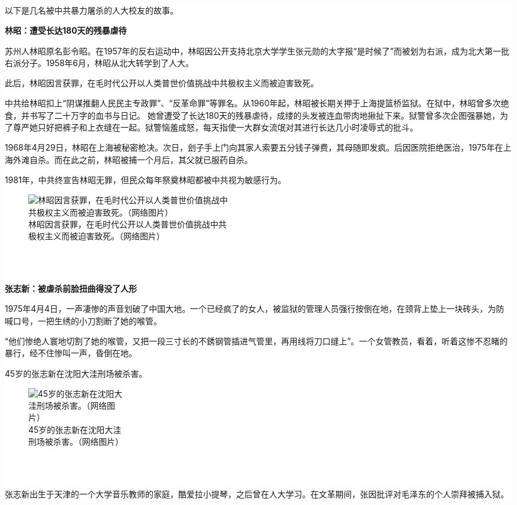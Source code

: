 <p>
  以下是几名被中共暴力屠杀的人大校友的故事。
 </p>
 <p>
  <strong>
   林昭：遭受长达180天的残暴虐待
  </strong>
 </p>
 <p>
  苏州人林昭原名彭令昭。在1957年的反右运动中，林昭因公开支持北京大学学生张元勋的大字报“是时候了”而被划为右派，成为北大第一批右派分子。1958年6月，林昭从北大转学到了人大。
 </p>
 <p>
  此后，林昭因言获罪，在毛时代公开以人类普世价值挑战中共极权主义而被迫害致死。
 </p>
 <p>
  中共给林昭扣上“阴谋推翻人民民主专政罪”、“反革命罪”等罪名。从1960年起，林昭被长期关押于上海提篮桥监狱。在狱中，林昭曾多次绝食，并书写了二十万字的血书与日记。 她曾遭受了长达180天的残暴虐待，成缕的头发被连血带肉地揪扯下来。狱警曾多次企图强暴她，为了尊严她只好把裤子和上衣缝在一起。狱警恼羞成怒，每天指使一大群女流氓对其进行长达几小时凌辱式的批斗。
 </p>
 <p>
  1968年4月29日，林昭在上海被秘密枪决。次日，刽子手上门向其家人索要五分钱子弹费，其母随即发疯。后因医院拒绝医治，1975年在上海外滩自杀。而在此之前，林昭被捕一个月后，其父就已服药自杀。
 </p>
 <p>
  1981年，中共终宣告林昭无罪，但民众每年祭奠林昭都被中共视为敏感行为。
 </p>
 <figure aria-describedby="caption-attachment-8808027" class="wp-caption aligncenter" id="attachment_8808027" style="width: 344px">
  <ok href=" https://i.epochtimes.com/assets/uploads/2017/02/21_3_539_img_1-450x641.jpg" rel="noreferrer noopener" target="_blank">
   <img alt="林昭因言获罪，在毛时代公开以人类普世价值挑战中共极权主义而被迫害致死。（网络图片）" class="wp-image-8808027" src="https://i.epochtimes.com/assets/uploads/2017/02/21_3_539_img_1-450x641.jpg"/>
  </ok>
  <br/><figcaption class="wp-caption-text" id="caption-attachment-8808027">
   林昭因言获罪，在毛时代公开以人类普世价值挑战中共极权主义而被迫害致死。（网络图片）
  </figcaption><br/>
 </figure><br/>
 <p>
  <strong>
   张志新：被虐杀前脸扭曲得没了人形
  </strong>
 </p>
 <p>
  1975年4月4日，一声凄惨的声音划破了中国大地。一个已经疯了的女人，被监狱的管理人员强行按倒在地，在颈背上垫上一块砖头，为防喊口号，一把生绣的小刀割断了她的喉管。
 </p>
 <p>
  “他们惨绝人寰地切割了她的喉管，又把一段三寸长的不銹钢管插进气管里，再用线将刀口缝上”。一个女管教员，看着，听着这惨不忍睹的暴行，经不住惨叫一声，昏倒在地。
 </p>
 <p>
  45岁的张志新在沈阳大洼刑场被杀害。
 </p>
 <figure aria-describedby="caption-attachment-8808009" class="wp-caption aligncenter" id="attachment_8808009" style="width: 164px">
  <ok href=" https://i.epochtimes.com/assets/uploads/2017/02/e36f1181239d653dd34f2bcbfca8eaaf.jpeg" rel="noreferrer noopener" target="_blank">
   <img alt="45岁的张志新在沈阳大洼刑场被杀害。（网络图片）" class="size-full wp-image-8808009" src="https://i.epochtimes.com/assets/uploads/2017/02/e36f1181239d653dd34f2bcbfca8eaaf.jpeg"/>
  </ok>
  <br/><figcaption class="wp-caption-text" id="caption-attachment-8808009">
   45岁的张志新在沈阳大洼刑场被杀害。（网络图片）
  </figcaption><br/>
 </figure><br/>
 <p>
  张志新出生于天津的一个大学音乐教师的家庭，酷爱拉小提琴，之后曾在人大学习。在文革期间，张因批评对毛泽东的个人崇拜被捕入狱。
 </p>
 <p>